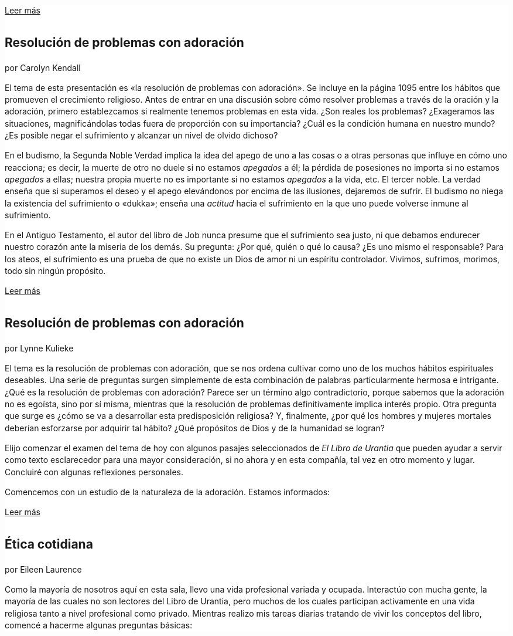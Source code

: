 [Leer más](/es/article/Meredith_Sprunger/Prayerful_Problem_Solving)

## Resolución de problemas con adoración

por Carolyn Kendall

El tema de esta presentación es «la resolución de problemas con adoración». Se incluye en la página 1095 entre los hábitos que promueven el crecimiento religioso. Antes de entrar en una discusión sobre cómo resolver problemas a través de la oración y la adoración, primero establezcamos si realmente tenemos problemas en esta vida. ¿Son reales los problemas? ¿Exageramos las situaciones, magnificándolas todas fuera de proporción con su importancia? ¿Cuál es la condición humana en nuestro mundo? ¿Es posible negar el sufrimiento y alcanzar un nivel de olvido dichoso?

En el budismo, la Segunda Noble Verdad implica la idea del apego de uno a las cosas o a otras personas que influye en cómo uno reacciona; es decir, la muerte de otro no duele si no estamos _apegados_ a él; la pérdida de posesiones no importa si no estamos _apegados_ a ellas; nuestra propia muerte no es importante si no estamos _apegados_ a la vida, etc. El tercer noble. La verdad enseña que si superamos el deseo y el apego elevándonos por encima de las ilusiones, dejaremos de sufrir. El budismo no niega la existencia del sufrimiento o «dukka»; enseña una _actitud_ hacia el sufrimiento en la que uno puede volverse inmune al sufrimiento.

En el Antiguo Testamento, el autor del libro de Job nunca presume que el sufrimiento sea justo, ni que debamos endurecer nuestro corazón ante la miseria de los demás. Su pregunta: ¿Por qué, quién o qué lo causa? ¿Es uno mismo el responsable? Para los ateos, el sufrimiento es una prueba de que no existe un Dios de amor ni un espíritu controlador. Vivimos, sufrimos, morimos, todo sin ningún propósito.

[Leer más](/es/article/Carolyn_Kendall/Worshipful_Problem_Solving)

## Resolución de problemas con adoración

por Lynne Kulieke

El tema es la resolución de problemas con adoración, que se nos ordena cultivar como uno de los muchos hábitos espirituales deseables. Una serie de preguntas surgen simplemente de esta combinación de palabras particularmente hermosa e intrigante. ¿Qué es la resolución de problemas con adoración? Parece ser un término algo contradictorio, porque sabemos que la adoración no es egoísta, sino por sí misma, mientras que la resolución de problemas definitivamente implica interés propio. Otra pregunta que surge es ¿cómo se va a desarrollar esta predisposición religiosa? Y, finalmente, ¿por qué los hombres y mujeres mortales deberían esforzarse por adquirir tal hábito? ¿Qué propósitos de Dios y de la humanidad se logran?

Elijo comenzar el examen del tema de hoy con algunos pasajes seleccionados de _El Libro de Urantia_ que pueden ayudar a servir como texto esclarecedor para una mayor consideración, si no ahora y en esta compañía, tal vez en otro momento y lugar. Concluiré con algunas reflexiones personales.

Comencemos con un estudio de la naturaleza de la adoración. Estamos informados:

[Leer más](/es/article/Lynne_Kulieke/Worshipful_Problem_Solving)

## Ética cotidiana

por Eileen Laurence

Como la mayoría de nosotros aquí en esta sala, llevo una vida profesional variada y ocupada. Interactúo con mucha gente, la mayoría de las cuales no son lectores del Libro de Urantia, pero muchos de los cuales participan activamente en una vida religiosa tanto a nivel profesional como privado. Mientras realizo mis tareas diarias tratando de vivir los conceptos del libro, comencé a hacerme algunas preguntas básicas:
